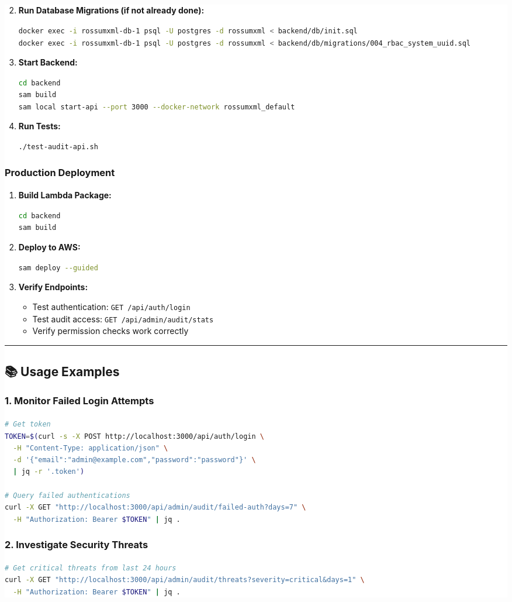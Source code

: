 2. **Run Database Migrations (if not already done):**
   ```bash
   docker exec -i rossumxml-db-1 psql -U postgres -d rossumxml < backend/db/init.sql
   docker exec -i rossumxml-db-1 psql -U postgres -d rossumxml < backend/db/migrations/004_rbac_system_uuid.sql
   ```

3. **Start Backend:**
   ```bash
   cd backend
   sam build
   sam local start-api --port 3000 --docker-network rossumxml_default
   ```

4. **Run Tests:**
   ```bash
   ./test-audit-api.sh
   ```

### Production Deployment

1. **Build Lambda Package:**
   ```bash
   cd backend
   sam build
   ```

2. **Deploy to AWS:**
   ```bash
   sam deploy --guided
   ```

3. **Verify Endpoints:**
   - Test authentication: `GET /api/auth/login`
   - Test audit access: `GET /api/admin/audit/stats`
   - Verify permission checks work correctly

---

## 📚 Usage Examples

### 1. Monitor Failed Login Attempts
```bash
# Get token
TOKEN=$(curl -s -X POST http://localhost:3000/api/auth/login \
  -H "Content-Type: application/json" \
  -d '{"email":"admin@example.com","password":"password"}' \
  | jq -r '.token')

# Query failed authentications
curl -X GET "http://localhost:3000/api/admin/audit/failed-auth?days=7" \
  -H "Authorization: Bearer $TOKEN" | jq .
```

### 2. Investigate Security Threats
```bash
# Get critical threats from last 24 hours
curl -X GET "http://localhost:3000/api/admin/audit/threats?severity=critical&days=1" \
  -H "Authorization: Bearer $TOKEN" | jq .
```
